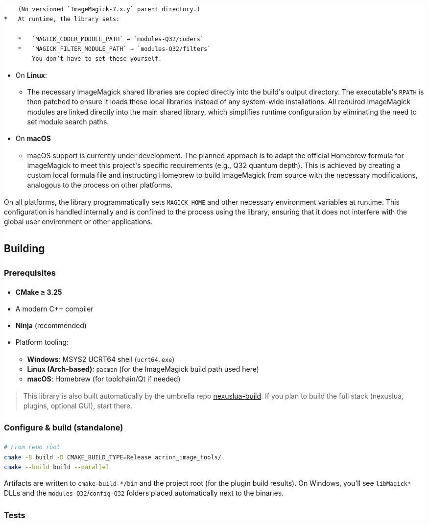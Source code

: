         (No versioned `ImageMagick-7.x.y` parent directory.)
    *   At runtime, the library sets:

        *   `MAGICK_CODER_MODULE_PATH` → `modules-Q32/coders`
        *   `MAGICK_FILTER_MODULE_PATH` → `modules-Q32/filters`
            You don’t have to set these yourself.
*   On **Linux**:

    *   The necessary ImageMagick shared libraries are copied directly into the build's output directory. The executable's `RPATH` is then patched to ensure it loads these local libraries instead of any system-wide installations. All required ImageMagick modules are linked directly into the main shared library, which simplifies runtime configuration by eliminating the need to set module search paths.

*   On **macOS**

    *   macOS support is currently under development. The planned approach is to adapt the official Homebrew formula for ImageMagick to meet this project's specific requirements (e.g., Q32 quantum depth). This is achieved by creating a custom local formula file and instructing Homebrew to build ImageMagick from source with the necessary modifications, analogous to the process on other platforms.

On all platforms, the library programmatically sets `MAGICK_HOME` and other necessary environment variables at runtime. This configuration is handled internally and is confined to the process using the library, ensuring that it does not interfere with the global user environment or other applications.

## Building

### Prerequisites

*   **CMake ≥ 3.25**
*   A modern C++ compiler
*   **Ninja** (recommended)
*   Platform tooling:

    *   **Windows**: MSYS2 UCRT64 shell (`ucrt64.exe`)
    *   **Linux (Arch-based)**: `pacman` (for the ImageMagick build path used here)
    *   **macOS**: Homebrew (for toolchain/Qt if needed)

> This library is also built automatically by the umbrella repo [nexuslua-build](https://github.com/acrion/nexuslua-build). If you plan to build the full stack (nexuslua, plugins, optional GUI), start there.

### Configure & build (standalone)

```bash
# From repo root
cmake -B build -D CMAKE_BUILD_TYPE=Release acrion_image_tools/
cmake --build build --parallel
```

Artifacts are written to `cmake-build-*/bin` and the project root (for the plugin build results). On Windows, you’ll see `libMagick*` DLLs and the `modules-Q32`/`config-Q32` folders placed automatically next to the binaries.

### Tests
